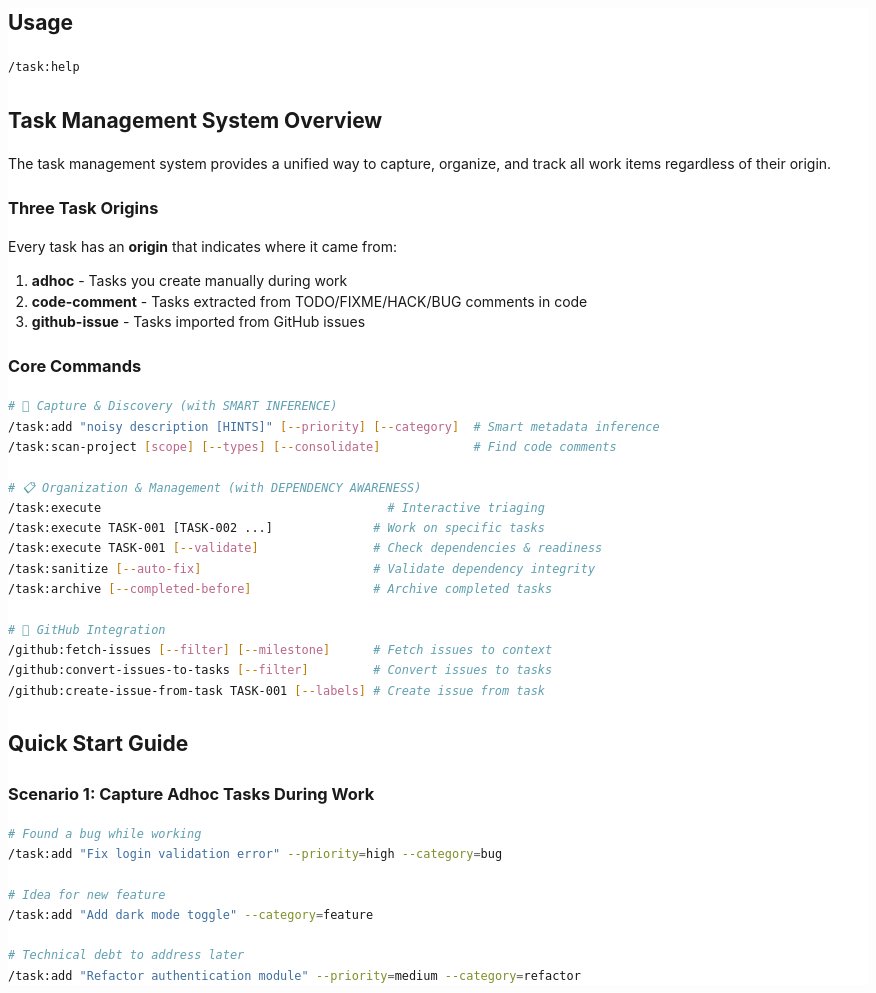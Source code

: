 
## Usage

```bash
/task:help
```

## Task Management System Overview

The task management system provides a unified way to capture, organize, and track all work items regardless of their origin.

### Three Task Origins

Every task has an **origin** that indicates where it came from:

1. **adhoc** - Tasks you create manually during work
2. **code-comment** - Tasks extracted from TODO/FIXME/HACK/BUG comments in code
3. **github-issue** - Tasks imported from GitHub issues

### Core Commands

```bash
# 📝 Capture & Discovery (with SMART INFERENCE)
/task:add "noisy description [HINTS]" [--priority] [--category]  # Smart metadata inference
/task:scan-project [scope] [--types] [--consolidate]             # Find code comments

# 📋 Organization & Management (with DEPENDENCY AWARENESS)
/task:execute                                        # Interactive triaging
/task:execute TASK-001 [TASK-002 ...]              # Work on specific tasks
/task:execute TASK-001 [--validate]                # Check dependencies & readiness
/task:sanitize [--auto-fix]                        # Validate dependency integrity
/task:archive [--completed-before]                 # Archive completed tasks

# 🐙 GitHub Integration
/github:fetch-issues [--filter] [--milestone]      # Fetch issues to context
/github:convert-issues-to-tasks [--filter]         # Convert issues to tasks
/github:create-issue-from-task TASK-001 [--labels] # Create issue from task
```

## Quick Start Guide

### Scenario 1: Capture Adhoc Tasks During Work

```bash
# Found a bug while working
/task:add "Fix login validation error" --priority=high --category=bug

# Idea for new feature
/task:add "Add dark mode toggle" --category=feature

# Technical debt to address later
/task:add "Refactor authentication module" --priority=medium --category=refactor
```
